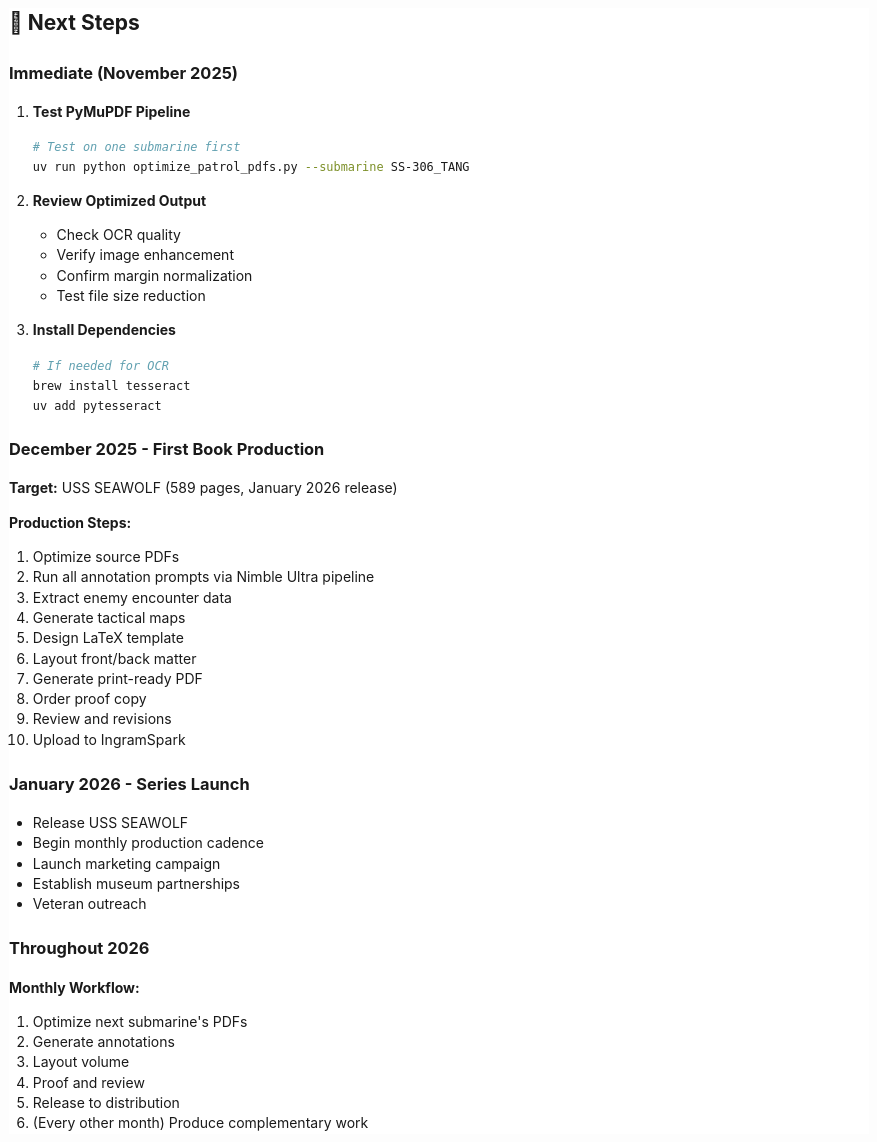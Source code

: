 
## 🚀 Next Steps

### Immediate (November 2025)

1. **Test PyMuPDF Pipeline**
   ```bash
   # Test on one submarine first
   uv run python optimize_patrol_pdfs.py --submarine SS-306_TANG
   ```

2. **Review Optimized Output**
   - Check OCR quality
   - Verify image enhancement
   - Confirm margin normalization
   - Test file size reduction

3. **Install Dependencies**
   ```bash
   # If needed for OCR
   brew install tesseract
   uv add pytesseract
   ```

### December 2025 - First Book Production

**Target:** USS SEAWOLF (589 pages, January 2026 release)

**Production Steps:**
1. Optimize source PDFs
2. Run all annotation prompts via Nimble Ultra pipeline
3. Extract enemy encounter data
4. Generate tactical maps
5. Design LaTeX template
6. Layout front/back matter
7. Generate print-ready PDF
8. Order proof copy
9. Review and revisions
10. Upload to IngramSpark

### January 2026 - Series Launch

- Release USS SEAWOLF
- Begin monthly production cadence
- Launch marketing campaign
- Establish museum partnerships
- Veteran outreach

### Throughout 2026

**Monthly Workflow:**
1. Optimize next submarine's PDFs
2. Generate annotations
3. Layout volume
4. Proof and review
5. Release to distribution
6. (Every other month) Produce complementary work
